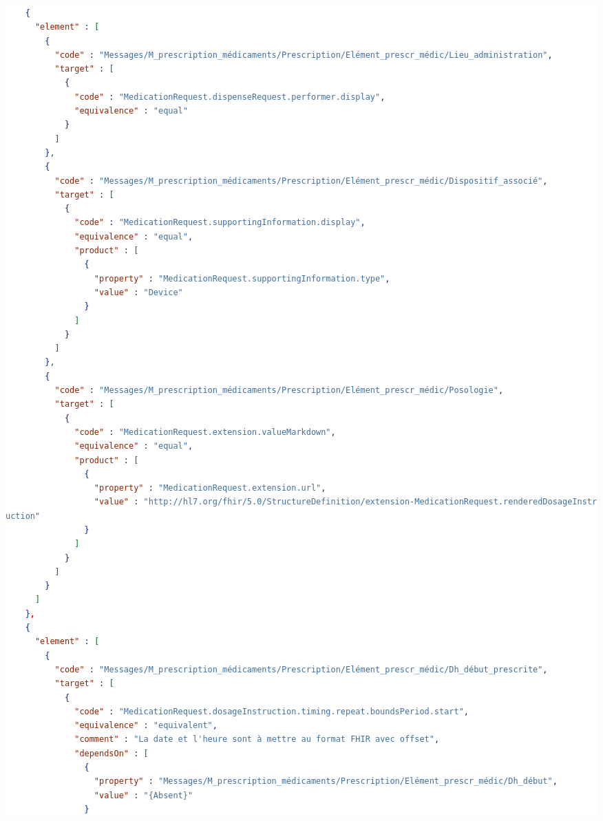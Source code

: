 ```json
    {
      "element" : [
        {
          "code" : "Messages/M_prescription_médicaments/Prescription/Elément_prescr_médic/Lieu_administration",
          "target" : [
            {
              "code" : "MedicationRequest.dispenseRequest.performer.display",
              "equivalence" : "equal"
            }
          ]
        },
        {
          "code" : "Messages/M_prescription_médicaments/Prescription/Elément_prescr_médic/Dispositif_associé",
          "target" : [
            {
              "code" : "MedicationRequest.supportingInformation.display",
              "equivalence" : "equal",
              "product" : [
                {
                  "property" : "MedicationRequest.supportingInformation.type",
                  "value" : "Device"
                }
              ]
            }
          ]
        },
        {
          "code" : "Messages/M_prescription_médicaments/Prescription/Elément_prescr_médic/Posologie",
          "target" : [
            {
              "code" : "MedicationRequest.extension.valueMarkdown",
              "equivalence" : "equal",
              "product" : [
                {
                  "property" : "MedicationRequest.extension.url",
                  "value" : "http://hl7.org/fhir/5.0/StructureDefinition/extension-MedicationRequest.renderedDosageInstruction"
                }
              ]
            }
          ]
        }
      ]
    },
    {
      "element" : [
        {
          "code" : "Messages/M_prescription_médicaments/Prescription/Elément_prescr_médic/Dh_début_prescrite",
          "target" : [
            {
              "code" : "MedicationRequest.dosageInstruction.timing.repeat.boundsPeriod.start",
              "equivalence" : "equivalent",
              "comment" : "La date et l'heure sont à mettre au format FHIR avec offset",
              "dependsOn" : [
                {
                  "property" : "Messages/M_prescription_médicaments/Prescription/Elément_prescr_médic/Dh_début",
                  "value" : "{Absent}"
                }
```